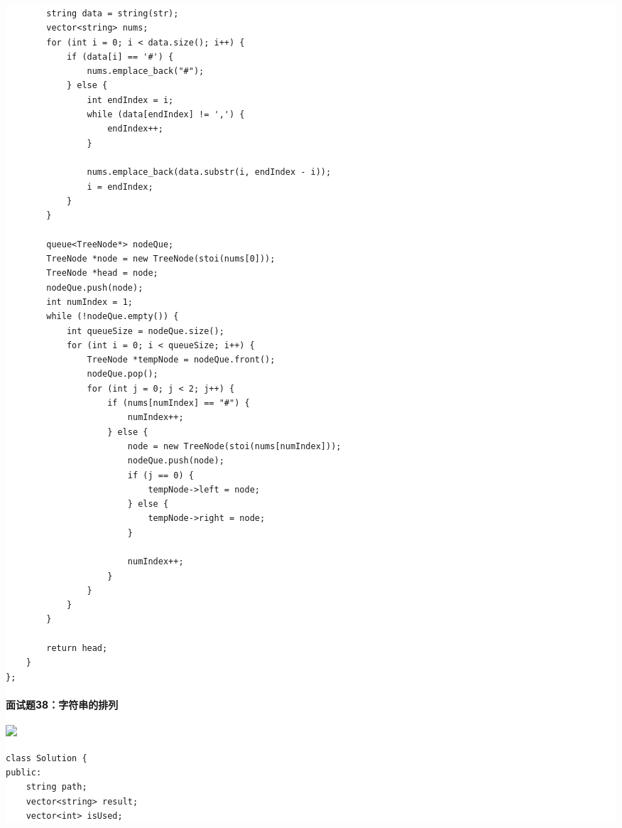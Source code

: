 	        string data = string(str);
	        vector<string> nums;
	        for (int i = 0; i < data.size(); i++) {
	            if (data[i] == '#') {
	                nums.emplace_back("#");
	            } else {
	                int endIndex = i;
	                while (data[endIndex] != ',') {
	                    endIndex++;
	                }
	
	                nums.emplace_back(data.substr(i, endIndex - i));
	                i = endIndex;
	            }
	        }
	
	        queue<TreeNode*> nodeQue;
	        TreeNode *node = new TreeNode(stoi(nums[0]));
	        TreeNode *head = node;
	        nodeQue.push(node);
	        int numIndex = 1;
	        while (!nodeQue.empty()) {
	            int queueSize = nodeQue.size();
	            for (int i = 0; i < queueSize; i++) {
	                TreeNode *tempNode = nodeQue.front();
	                nodeQue.pop();
	                for (int j = 0; j < 2; j++) {
	                    if (nums[numIndex] == "#") {
	                        numIndex++;
	                    } else {
	                        node = new TreeNode(stoi(nums[numIndex]));
	                        nodeQue.push(node);
	                        if (j == 0) {
	                            tempNode->left = node;
	                        } else {
	                            tempNode->right = node;
	                        }
	
	                        numIndex++;
	                    }
	                }
	            }
	        }
	
	        return head;
	    }
	};


#### 面试题38：字符串的排列 ####

![](https://s3.uuu.ovh/imgs/2023/03/31/1571cba3cf00f225.png)

	class Solution {
	public:
	    string path;
	    vector<string> result;
	    vector<int> isUsed;
	